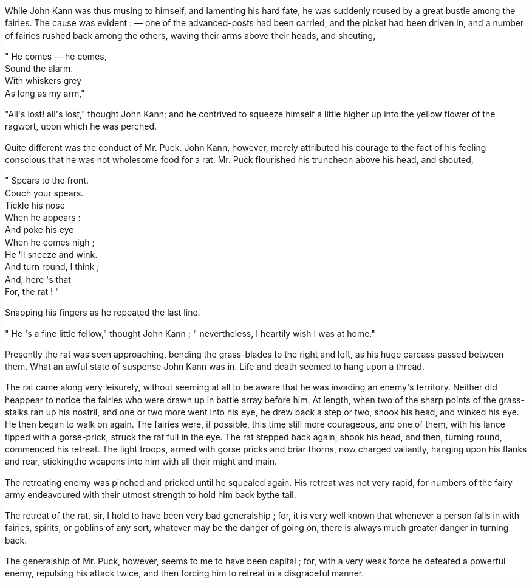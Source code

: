 While John Kann was thus musing to himself, and lamenting his hard fate, he was suddenly roused by a great bustle among the fairies. The cause was evident : — one of the advanced-posts had been carried, and the picket had been driven in, and a number of fairies rushed back among the others, waving their arms above their heads, and shouting,

" He comes — he comes,  
Sound the alarm.  
With whiskers grey  
As long as my arm,"

"All's lost! all's lost," thought John Kann; and he contrived to squeeze himself a little higher up into the yellow flower of the ragwort, upon which he was perched.

Quite different was the conduct of Mr. Puck. John Kann, however, merely attributed his courage to the fact of his feeling conscious that he was not wholesome food for a rat. Mr. Puck flourished his truncheon above his head, and shouted,

" Spears to the front.  
Couch your spears.  
Tickle his nose  
When he appears :  
And poke his eye  
When he comes nigh ;  
He 'll sneeze and wink.  
And turn round, I think ;  
And, here 's that  
For, the rat ! "

Snapping his fingers as he repeated the last line.

" He 's a fine little fellow," thought John Kann ; " nevertheless, I heartily wish I was at home."

Presently the rat was seen approaching, bending the grass-blades to the right and left, as his huge carcass passed between them. What an awful state of suspense John Kann was in. Life and death seemed to hang upon a thread.

The rat came along very leisurely, without seeming at all to be aware that he was invading an enemy's territory. Neither did heappear to notice the fairies who were drawn up in battle array before him. At length, when two of the sharp points of the grass-stalks ran up his nostril, and one or two more went into his eye, he drew back a step or two, shook his head, and winked his eye. He then began to walk on again. The fairies were, if possible, this time still more courageous, and one of them, with his lance tipped with a gorse-prick, struck the rat full in the eye. The rat stepped back again, shook his head, and then, turning round, commenced his retreat. The light troops, armed with gorse pricks and briar thorns, now charged valiantly, hanging upon his flanks and rear, stickingthe weapons into him with all their might and main.

The retreating enemy was pinched and pricked until he squealed again. His retreat was not very rapid, for numbers of the fairy army endeavoured with their utmost strength to hold him back bythe tail.

The retreat of the rat, sir, I hold to have been very bad generalship ; for, it is very well known that whenever a person falls in with fairies, spirits, or goblins of any sort, whatever may be the danger of going on, there is always much greater danger in turning back.

The generalship of Mr. Puck, however, seems to me to have been capital ; for, with a very weak force he defeated a powerful enemy, repulsing his attack twice, and then forcing him to retreat in a disgraceful manner.
